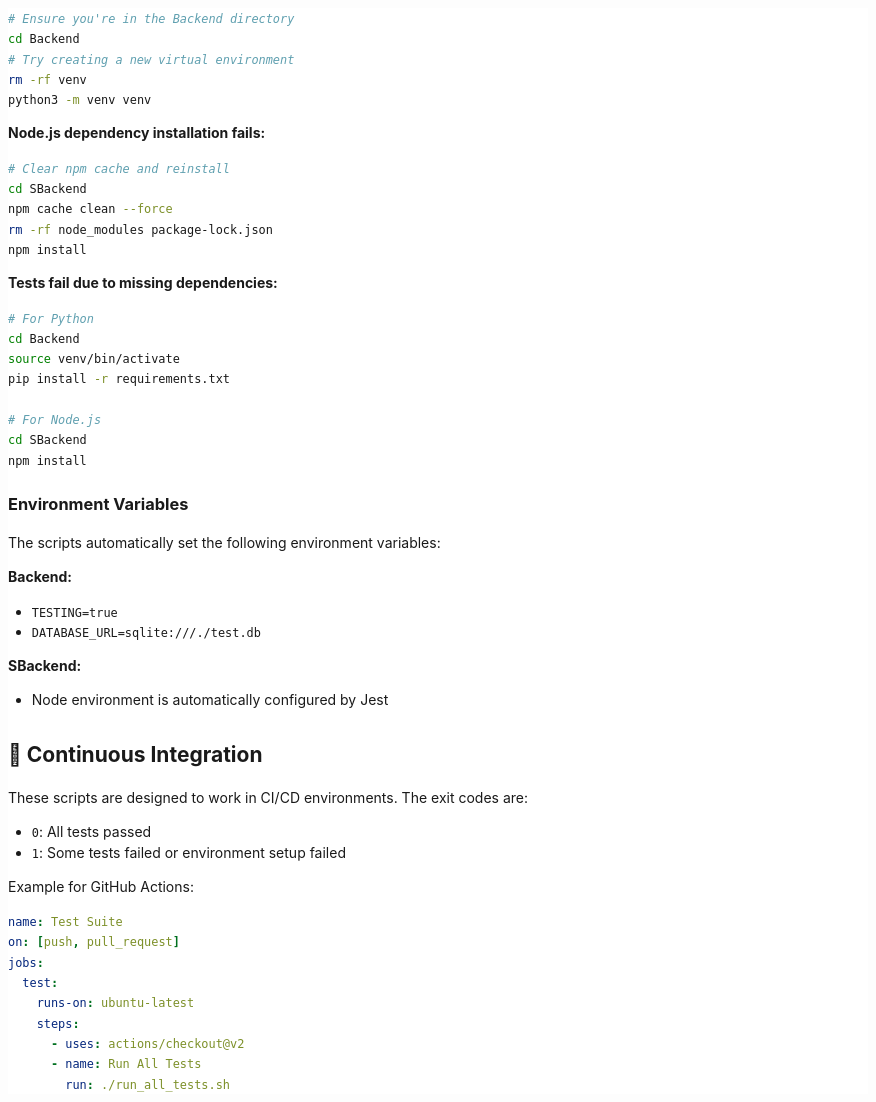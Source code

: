 ```bash
# Ensure you're in the Backend directory
cd Backend
# Try creating a new virtual environment
rm -rf venv
python3 -m venv venv
```

**Node.js dependency installation fails:**

```bash
# Clear npm cache and reinstall
cd SBackend
npm cache clean --force
rm -rf node_modules package-lock.json
npm install
```

**Tests fail due to missing dependencies:**

```bash
# For Python
cd Backend
source venv/bin/activate
pip install -r requirements.txt

# For Node.js
cd SBackend
npm install
```

### Environment Variables

The scripts automatically set the following environment variables:

**Backend:**

- `TESTING=true`
- `DATABASE_URL=sqlite:///./test.db`

**SBackend:**

- Node environment is automatically configured by Jest

## 🚦 Continuous Integration

These scripts are designed to work in CI/CD environments. The exit codes are:

- `0`: All tests passed
- `1`: Some tests failed or environment setup failed

Example for GitHub Actions:

```yaml
name: Test Suite
on: [push, pull_request]
jobs:
  test:
    runs-on: ubuntu-latest
    steps:
      - uses: actions/checkout@v2
      - name: Run All Tests
        run: ./run_all_tests.sh
```
